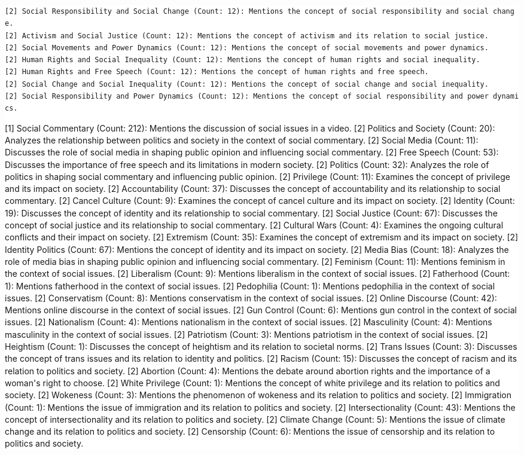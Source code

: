 	[2] Social Responsibility and Social Change (Count: 12): Mentions the concept of social responsibility and social change.
	[2] Activism and Social Justice (Count: 12): Mentions the concept of activism and its relation to social justice.
	[2] Social Movements and Power Dynamics (Count: 12): Mentions the concept of social movements and power dynamics.
	[2] Human Rights and Social Inequality (Count: 12): Mentions the concept of human rights and social inequality.
	[2] Human Rights and Free Speech (Count: 12): Mentions the concept of human rights and free speech.
	[2] Social Change and Social Inequality (Count: 12): Mentions the concept of social change and social inequality.
	[2] Social Responsibility and Power Dynamics (Count: 12): Mentions the concept of social responsibility and power dynamics.
[1] Social Commentary (Count: 212): Mentions the discussion of social issues in a video.
	[2] Politics and Society (Count: 20): Analyzes the relationship between politics and society in the context of social commentary.
	[2] Social Media (Count: 11): Discusses the role of social media in shaping public opinion and influencing social commentary.
	[2] Free Speech (Count: 53): Discusses the importance of free speech and its limitations in modern society.
	[2] Politics (Count: 32): Analyzes the role of politics in shaping social commentary and influencing public opinion.
	[2] Privilege (Count: 11): Examines the concept of privilege and its impact on society.
	[2] Accountability (Count: 37): Discusses the concept of accountability and its relationship to social commentary.
	[2] Cancel Culture (Count: 9): Examines the concept of cancel culture and its impact on society.
	[2] Identity (Count: 19): Discusses the concept of identity and its relationship to social commentary.
	[2] Social Justice (Count: 67): Discusses the concept of social justice and its relationship to social commentary.
	[2] Cultural Wars (Count: 4): Examines the ongoing cultural conflicts and their impact on society.
	[2] Extremism (Count: 35): Examines the concept of extremism and its impact on society.
	[2] Identity Politics (Count: 67): Mentions the concept of identity and its impact on society.
	[2] Media Bias (Count: 18): Analyzes the role of media bias in shaping public opinion and influencing social commentary.
	[2] Feminism (Count: 11): Mentions feminism in the context of social issues.
	[2] Liberalism (Count: 9): Mentions liberalism in the context of social issues.
	[2] Fatherhood (Count: 1): Mentions fatherhood in the context of social issues.
	[2] Pedophilia (Count: 1): Mentions pedophilia in the context of social issues.
	[2] Conservatism (Count: 8): Mentions conservatism in the context of social issues.
	[2] Online Discourse (Count: 42): Mentions online discourse in the context of social issues.
	[2] Gun Control (Count: 6): Mentions gun control in the context of social issues.
	[2] Nationalism (Count: 4): Mentions nationalism in the context of social issues.
	[2] Masculinity (Count: 4): Mentions masculinity in the context of social issues.
	[2] Patriotism (Count: 3): Mentions patriotism in the context of social issues.
	[2] Heightism (Count: 1): Discusses the concept of heightism and its relation to societal norms.
	[2] Trans Issues (Count: 3): Discusses the concept of trans issues and its relation to identity and politics.
	[2] Racism (Count: 15): Discusses the concept of racism and its relation to politics and society.
	[2] Abortion (Count: 4): Mentions the debate around abortion rights and the importance of a woman's right to choose.
	[2] White Privilege (Count: 1): Mentions the concept of white privilege and its relation to politics and society.
	[2] Wokeness (Count: 3): Mentions the phenomenon of wokeness and its relation to politics and society.
	[2] Immigration (Count: 1): Mentions the issue of immigration and its relation to politics and society.
	[2] Intersectionality (Count: 43): Mentions the concept of intersectionality and its relation to politics and society.
	[2] Climate Change (Count: 5): Mentions the issue of climate change and its relation to politics and society.
	[2] Censorship (Count: 6): Mentions the issue of censorship and its relation to politics and society.